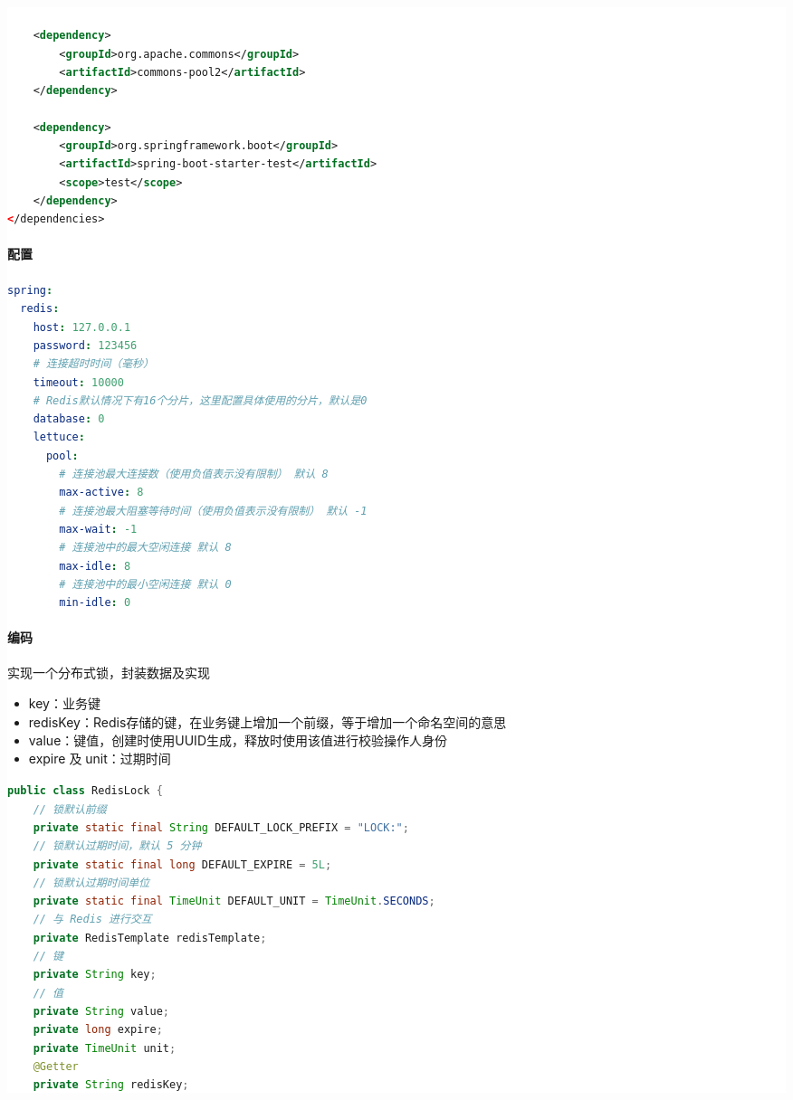 ```xml

    <dependency>
        <groupId>org.apache.commons</groupId>
        <artifactId>commons-pool2</artifactId>
    </dependency>

    <dependency>
        <groupId>org.springframework.boot</groupId>
        <artifactId>spring-boot-starter-test</artifactId>
        <scope>test</scope>
    </dependency>
</dependencies>
```

#### 配置

```yaml
spring:
  redis:
    host: 127.0.0.1
    password: 123456
    # 连接超时时间（毫秒）
    timeout: 10000
    # Redis默认情况下有16个分片，这里配置具体使用的分片，默认是0
    database: 0
    lettuce:
      pool:
        # 连接池最大连接数（使用负值表示没有限制） 默认 8
        max-active: 8
        # 连接池最大阻塞等待时间（使用负值表示没有限制） 默认 -1
        max-wait: -1
        # 连接池中的最大空闲连接 默认 8
        max-idle: 8
        # 连接池中的最小空闲连接 默认 0
        min-idle: 0
```

#### 编码

实现一个分布式锁，封装数据及实现

- key：业务键
- redisKey：Redis存储的键，在业务键上增加一个前缀，等于增加一个命名空间的意思
- value：键值，创建时使用UUID生成，释放时使用该值进行校验操作人身份
- expire 及 unit：过期时间

```java
public class RedisLock {
    // 锁默认前缀
    private static final String DEFAULT_LOCK_PREFIX = "LOCK:";
    // 锁默认过期时间，默认 5 分钟
    private static final long DEFAULT_EXPIRE = 5L;
    // 锁默认过期时间单位
    private static final TimeUnit DEFAULT_UNIT = TimeUnit.SECONDS;
    // 与 Redis 进行交互
    private RedisTemplate redisTemplate;
    // 键
    private String key;
    // 值
    private String value;
    private long expire;
    private TimeUnit unit;
    @Getter
    private String redisKey;

```
